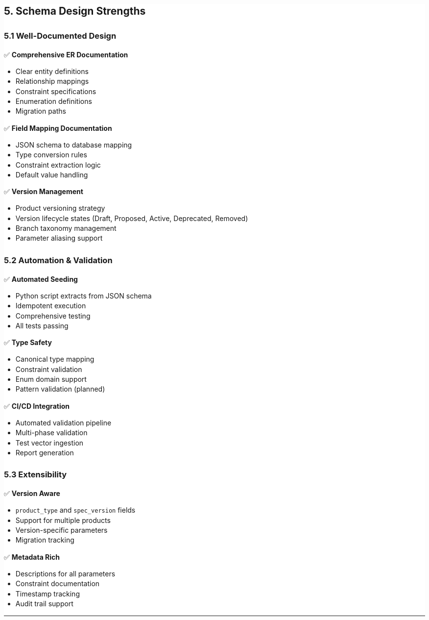 ## 5. Schema Design Strengths

### 5.1 Well-Documented Design

✅ **Comprehensive ER Documentation**
- Clear entity definitions
- Relationship mappings
- Constraint specifications
- Enumeration definitions
- Migration paths

✅ **Field Mapping Documentation**
- JSON schema to database mapping
- Type conversion rules
- Constraint extraction logic
- Default value handling

✅ **Version Management**
- Product versioning strategy
- Version lifecycle states (Draft, Proposed, Active, Deprecated, Removed)
- Branch taxonomy management
- Parameter aliasing support

### 5.2 Automation & Validation

✅ **Automated Seeding**
- Python script extracts from JSON schema
- Idempotent execution
- Comprehensive testing
- All tests passing

✅ **Type Safety**
- Canonical type mapping
- Constraint validation
- Enum domain support
- Pattern validation (planned)

✅ **CI/CD Integration**
- Automated validation pipeline
- Multi-phase validation
- Test vector ingestion
- Report generation

### 5.3 Extensibility

✅ **Version Aware**
- `product_type` and `spec_version` fields
- Support for multiple products
- Version-specific parameters
- Migration tracking

✅ **Metadata Rich**
- Descriptions for all parameters
- Constraint documentation
- Timestamp tracking
- Audit trail support

---